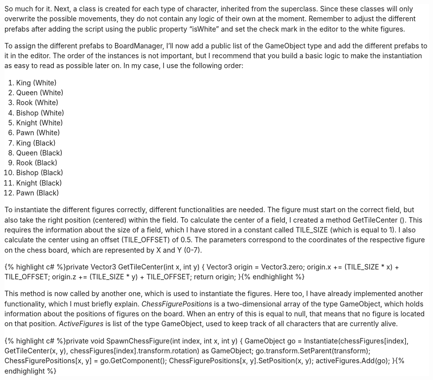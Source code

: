 So much for it. Next, a class is created for each type of character, inherited from the superclass. Since these classes will only overwrite the possible movements, they do not contain any logic of their own at the moment. Remember to adjust the different prefabs after adding the script using the public property &#8220;isWhite&#8221; and set the check mark in the editor to the white figures.

To assign the different prefabs to BoardManager, I&#8217;ll now add a public list of the GameObject type and add the different prefabs to it in the editor. The order of the instances is not important, but I recommend that you build a basic logic to make the instantiation as easy to read as possible later on. In my case, I use the following order:

  1. King (White)
  2. Queen (White)
  3. Rook (White)
  4. Bishop (White)
  5. Knight (White)
  6. Pawn (White)
  7. King (Black)
  8. Queen (Black)
  9. Rook (Black)
 10. Bishop (Black)
 11. Knight (Black)
 12. Pawn (Black)

To instantiate the different figures correctly, different functionalities are needed. The figure must start on the correct field, but also take the right position (centered) within the field. To calculate the center of a field, I created a method GetTileCenter (). This requires the information about the size of a field, which I have stored in a constant called TILE\_SIZE (which is equal to 1). I also calculate the center using an offset (TILE\_OFFSET) of 0.5. The parameters correspond to the coordinates of the respective figure on the chess board, which are represented by X and Y (0-7).

{% highlight c# %}private Vector3 GetTileCenter(int x, int y)
{
    Vector3 origin = Vector3.zero;
    origin.x += (TILE_SIZE * x) + TILE_OFFSET;
    origin.z += (TILE_SIZE * y) + TILE_OFFSET;
    return origin;
}{% endhighlight %}

This method is now called by another one, which is used to instantiate the figures. Here too, I have already implemented another functionality, which I must briefly explain. _ChessFigurePositions_ is a two-dimensional array of the type GameObject, which holds information about the positions of figures on the board. When an entry of this is equal to null, that means that no figure is located on that position. _ActiveFigures_ is list of the type GameObject, used to keep track of all characters that are currently alive.

{% highlight c# %}private void SpawnChessFigure(int index, int x, int y)
{
    GameObject go = Instantiate(chessFigures[index], GetTileCenter(x, y), chessFigures[index].transform.rotation) as GameObject;
    go.transform.SetParent(transform);
    ChessFigurePositions[x, y] = go.GetComponent<ChessFigure>();
    ChessFigurePositions[x, y].SetPosition(x, y);
    activeFigures.Add(go);
}{% endhighlight %}

